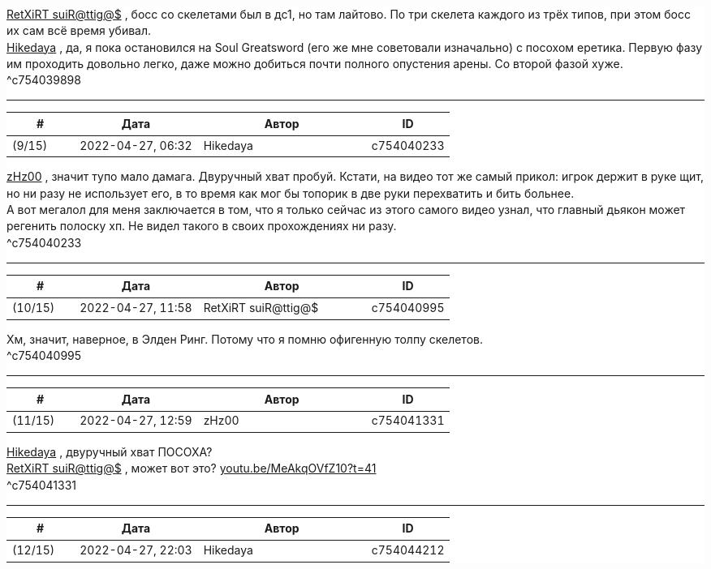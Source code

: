   
  [RetXiRT suiR@ttig@$](https://Hellspawn.diary.ru "Atomicautionuclear")  , босс со скелетами был в дс1, но там лайтово. По три скелета каждого из трёх типов, при этом босс их сам всё время убивал.   
  [Hikedaya](https://hikedaya.diary.ru "Записная книжка")  , да, я пока остановился на Soul Greatsword (его же мне советовали изначально) с посохом еретика. Первую фазу им проходить довольно легко, даже можно добиться почти полного опустения арены. Со второй фазой хуже.   
 ^c754039898

---



|         #         |              Дата              |                     Автор                     |           ID           |
| --- | --- | --- | --- |
| (9/15) | 2022-04-27, 06:32 | Hikedaya | c754040233 |

  
  [zHz00](https://zHz00.diary.ru "Untitled")  , значит тупо мало дамага. Двуручный хват пробуй. Кстати, на видео тот же самый прикол: игрок держит в руке щит, но ни разу не использует его, в то время как мог бы топорик в две руки перехватить и бить больнее.   
 А вот мегалол для меня заключается в том, что я только сейчас из этого самого видео узнал, что главный дьякон может регенить полоску хп. Не видел такого в своих прохождениях ни разу.   
 ^c754040233

---



|         #         |              Дата              |                     Автор                     |           ID           |
| --- | --- | --- | --- |
| (10/15) | 2022-04-27, 11:58 | RetXiRT suiR@ttig@$ | c754040995 |

  
 Хм, значит, наверное, в Элден Ринг. Потому что я помню офигенную толпу скелетов.   
 ^c754040995

---



|         #         |              Дата              |                     Автор                     |           ID           |
| --- | --- | --- | --- |
| (11/15) | 2022-04-27, 12:59 | zHz00 | c754041331 |

  
  [Hikedaya](https://hikedaya.diary.ru "Записная книжка")  , двуручный хват ПОСОХА?   
  [RetXiRT suiR@ttig@$](https://Hellspawn.diary.ru "Atomicautionuclear")  , может вот это?  [youtu.be/MeAkqOVfZ10?t=41](https://youtu.be/MeAkqOVfZ10?t=41)    
 ^c754041331

---



|         #         |              Дата              |                     Автор                     |           ID           |
| --- | --- | --- | --- |
| (12/15) | 2022-04-27, 22:03 | Hikedaya | c754044212 |

  